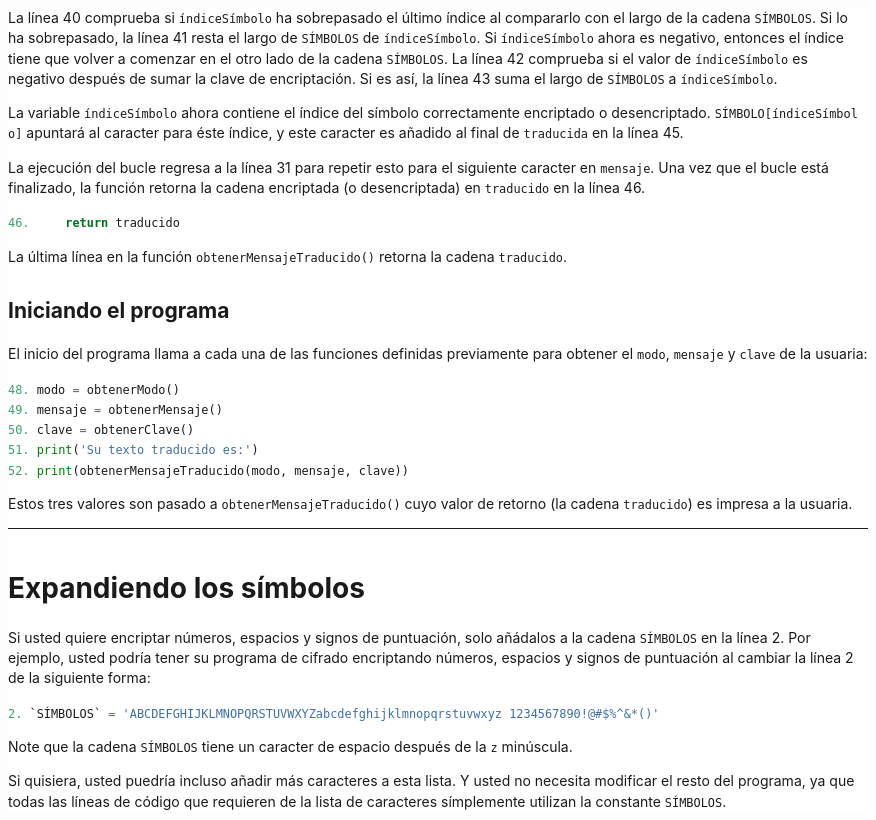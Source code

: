 La línea 40 comprueba si `índiceSímbolo` ha sobrepasado el último índice al compararlo con el largo de la cadena `SÍMBOLOS`. Si lo ha sobrepasado, la línea 41 resta el largo de `SÍMBOLOS` de `índiceSímbolo`. Si `índiceSímbolo` ahora es negativo, entonces el índice tiene que volver a comenzar  en el otro lado de la cadena `SÍMBOLOS`. La línea 42 comprueba si el valor de `índiceSímbolo` es negativo después de sumar la clave de encriptación. Si es así, la línea 43 suma el largo de `SÍMBOLOS` a `índiceSímbolo`.

La variable `índiceSímbolo` ahora contiene el índice del símbolo correctamente encriptado o desencriptado. `SÍMBOLO[índiceSímbolo]` apuntará al caracter para éste índice, y este caracter es añadido al final de `traducida` en la línea 45. 

La ejecución del bucle regresa a la línea 31 para repetir esto para el siguiente caracter en `mensaje`. Una vez que el bucle está finalizado, la función retorna la cadena encriptada (o desencriptada) en `traducido` en la línea 46. 

~~~Python
46.     return traducido
~~~

La última línea en la función `obtenerMensajeTraducido()` retorna la cadena `traducido`. 



## Iniciando el programa

El inicio del programa llama a cada una de las funciones definidas previamente para obtener el `modo`, `mensaje` y `clave` de la usuaria:

~~~Python
48. modo = obtenerModo()
49. mensaje = obtenerMensaje()
50. clave = obtenerClave()
51. print('Su texto traducido es:')
52. print(obtenerMensajeTraducido(modo, mensaje, clave))
~~~

Estos tres valores son pasado a `obtenerMensajeTraducido()` cuyo valor de retorno (la cadena `traducido`) es impresa a la usuaria.

---

# Expandiendo los símbolos

Si usted quiere encriptar números, espacios y signos de puntuación, solo añádalos a la cadena `SÍMBOLOS` en la línea 2. Por ejemplo, usted podría tener su programa de cifrado encriptando números, espacios y signos de puntuación al cambiar la línea 2 de la siguiente forma:

~~~Python
2. `SÍMBOLOS` = 'ABCDEFGHIJKLMNOPQRSTUVWXYZabcdefghijklmnopqrstuvwxyz 1234567890!@#$%^&*()'
~~~

Note que la cadena `SÍMBOLOS` tiene un caracter de espacio después de la `z` minúscula.

Si quisiera, usted puedría incluso añadir más caracteres a esta lista. Y usted no necesita modificar el resto del programa, ya que todas las líneas de código que requieren de la lista de caracteres símplemente utilizan la constante `SÍMBOLOS`.
